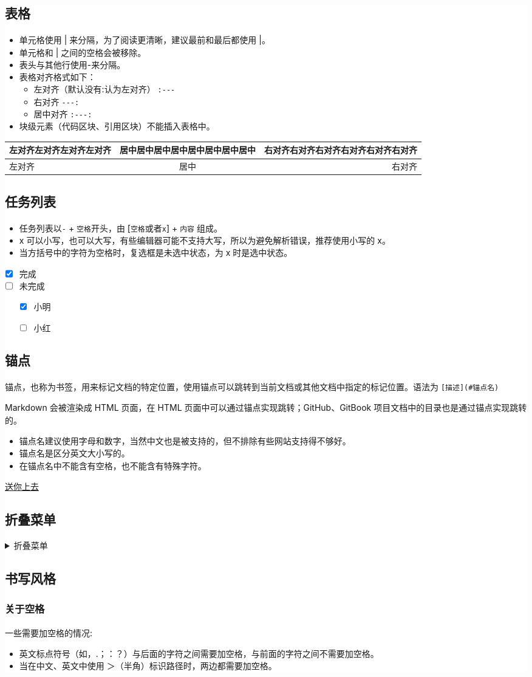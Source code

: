 
## 表格

- 单元格使用 | 来分隔，为了阅读更清晰，建议最前和最后都使用 |。
- 单元格和 | 之间的空格会被移除。
- 表头与其他行使用-来分隔。
- 表格对齐格式如下：
  - 左对齐（默认没有:认为左对齐） `:---`
  - 右对齐 `---:`
  - 居中对齐 `:---:`
- 块级元素（代码区块、引用区块）不能插入表格中。


| 左对齐左对齐左对齐左对齐 | 居中居中居中居中居中居中居中居中 | 右对齐右对齐右对齐右对齐右对齐右对齐 |
| ------------------------ | :------------------------------: | -----------------------------------: |
| 左对齐                   |               居中               |                               右对齐 |


## 任务列表

- 任务列表以`-` + `空格`开头，由 \[`空格`或者`x`\] + `内容` 组成。
- x 可以小写，也可以大写，有些编辑器可能不支持大写，所以为避免解析错误，推荐使用小写的 x。
- 当方括号中的字符为空格时，复选框是未选中状态，为 x 时是选中状态。

- [x] 完成
- [ ] 未完成
  - [x] 小明
  - [ ] 小红


## 锚点
锚点，也称为书签，用来标记文档的特定位置，使用锚点可以跳转到当前文档或其他文档中指定的标记位置。语法为 `[描述](#锚点名)`

Markdown 会被渲染成 HTML 页面，在 HTML 页面中可以通过锚点实现跳转；GitHub、GitBook 项目文档中的目录也是通过锚点实现跳转的。

- 锚点名建议使用字母和数字，当然中文也是被支持的，但不排除有些网站支持得不够好。
- 锚点名是区分英文大小写的。
- 在锚点名中不能含有空格，也不能含有特殊字符。

[送你上去](#markdown是什么)

## 折叠菜单

<details><summary>折叠菜单</summary></details>

## 书写风格

### 关于空格
一些需要加空格的情况:
- 英文标点符号（如，.；：？）与后面的字符之间需要加空格，与前面的字符之间不需要加空格。
- 当在中文、英文中使用 ＞（半角）标识路径时，两边都需要加空格。


[我很长]: https://lihx.top/bbr-plusyi-jian-an-zhuang-jiao-ben-bbr-bbr-plus-mo-gai-bbr-rui-su-lotserver-si-he-yi/
[163]: https://163.com